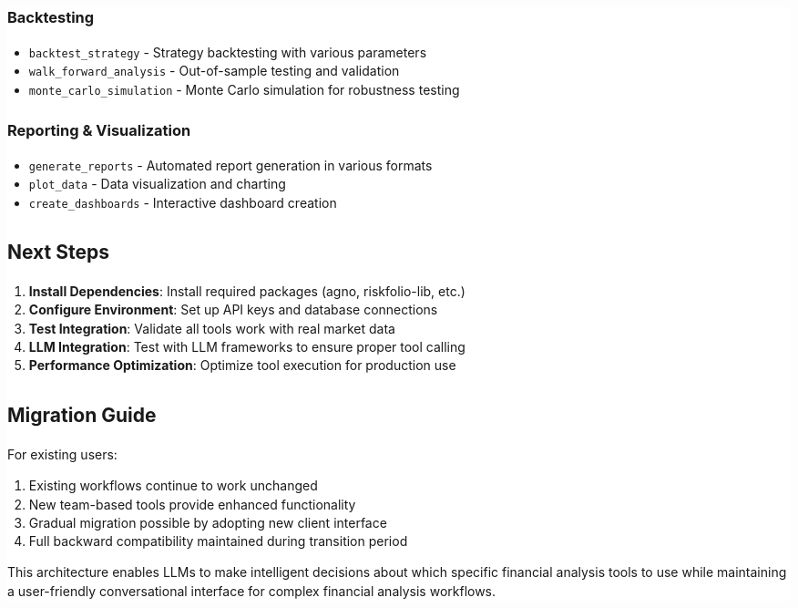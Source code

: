 ### Backtesting
- `backtest_strategy` - Strategy backtesting with various parameters
- `walk_forward_analysis` - Out-of-sample testing and validation
- `monte_carlo_simulation` - Monte Carlo simulation for robustness testing

### Reporting & Visualization
- `generate_reports` - Automated report generation in various formats
- `plot_data` - Data visualization and charting
- `create_dashboards` - Interactive dashboard creation

## Next Steps

1. **Install Dependencies**: Install required packages (agno, riskfolio-lib, etc.)
2. **Configure Environment**: Set up API keys and database connections
3. **Test Integration**: Validate all tools work with real market data
4. **LLM Integration**: Test with LLM frameworks to ensure proper tool calling
5. **Performance Optimization**: Optimize tool execution for production use

## Migration Guide

For existing users:
1. Existing workflows continue to work unchanged
2. New team-based tools provide enhanced functionality
3. Gradual migration possible by adopting new client interface
4. Full backward compatibility maintained during transition period

This architecture enables LLMs to make intelligent decisions about which specific financial analysis tools to use while maintaining a user-friendly conversational interface for complex financial analysis workflows.
